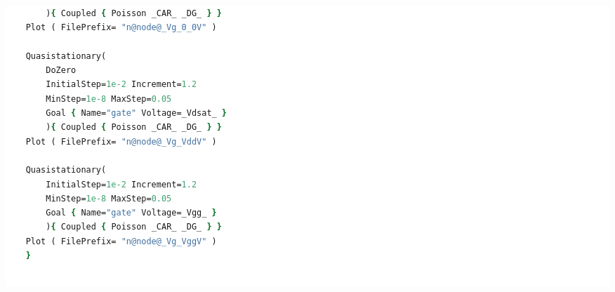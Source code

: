 ```tcl
        ){ Coupled { Poisson _CAR_ _DG_ } }
    Plot ( FilePrefix= "n@node@_Vg_0_0V" )

    Quasistationary( 
        DoZero 
        InitialStep=1e-2 Increment=1.2 
        MinStep=1e-8 MaxStep=0.05 
        Goal { Name="gate" Voltage=_Vdsat_ } 
        ){ Coupled { Poisson _CAR_ _DG_ } }
    Plot ( FilePrefix= "n@node@_Vg_VddV" )

    Quasistationary( 
        InitialStep=1e-2 Increment=1.2 
        MinStep=1e-8 MaxStep=0.05 
        Goal { Name="gate" Voltage=_Vgg_ } 
        ){ Coupled { Poisson _CAR_ _DG_ } }
    Plot ( FilePrefix= "n@node@_Vg_VggV" )
    }
```

&nbsp;